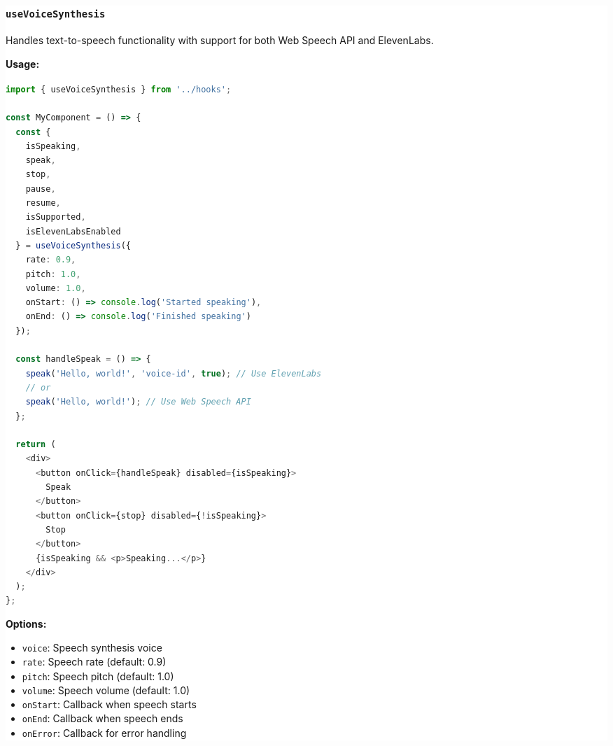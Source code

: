 ### `useVoiceSynthesis`

Handles text-to-speech functionality with support for both Web Speech API and ElevenLabs.

**Usage:**
```typescript
import { useVoiceSynthesis } from '../hooks';

const MyComponent = () => {
  const {
    isSpeaking,
    speak,
    stop,
    pause,
    resume,
    isSupported,
    isElevenLabsEnabled
  } = useVoiceSynthesis({
    rate: 0.9,
    pitch: 1.0,
    volume: 1.0,
    onStart: () => console.log('Started speaking'),
    onEnd: () => console.log('Finished speaking')
  });

  const handleSpeak = () => {
    speak('Hello, world!', 'voice-id', true); // Use ElevenLabs
    // or
    speak('Hello, world!'); // Use Web Speech API
  };

  return (
    <div>
      <button onClick={handleSpeak} disabled={isSpeaking}>
        Speak
      </button>
      <button onClick={stop} disabled={!isSpeaking}>
        Stop
      </button>
      {isSpeaking && <p>Speaking...</p>}
    </div>
  );
};
```

**Options:**
- `voice`: Speech synthesis voice
- `rate`: Speech rate (default: 0.9)
- `pitch`: Speech pitch (default: 1.0)
- `volume`: Speech volume (default: 1.0)
- `onStart`: Callback when speech starts
- `onEnd`: Callback when speech ends
- `onError`: Callback for error handling
